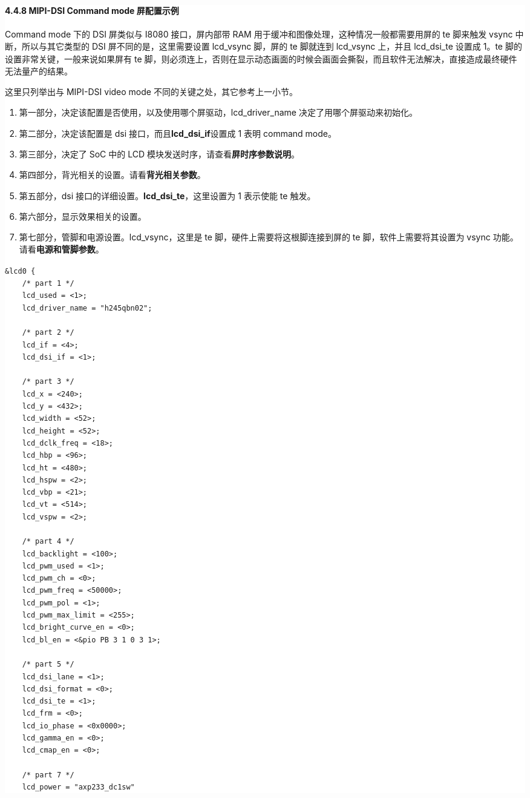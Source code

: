 

#### 4.4.8 MIPI-DSI Command mode 屏配置示例

Command mode 下的 DSI 屏类似与 I8080 接口，屏内部带 RAM 用于缓冲和图像处理，这种情况一般都需要用屏的 te 脚来触发 vsync 中断，所以与其它类型的 DSI 屏不同的是，这里需要设置 lcd_vsync 脚，屏的 te 脚就连到 lcd_vsync 上，并且 lcd_dsi_te 设置成 1。te 脚的设置非常关键，一般来说如果屏有 te 脚，则必须连上，否则在显示动态画面的时候会画面会撕裂，而且软件无法解决，直接造成最终硬件无法量产的结果。



这里只列举出与 MIPI-DSI video mode 不同的关键之处，其它参考上一小节。

1. 第一部分，决定该配置是否使用，以及使用哪个屏驱动，lcd_driver_name 决定了用哪个屏驱动来初始化。

2. 第二部分，决定该配置是 dsi 接口，而且**lcd_dsi_if**设置成 1 表明 command mode。

3. 第三部分，决定了 SoC 中的 LCD 模块发送时序，请查看**屏时序参数说明**。

4. 第四部分，背光相关的设置。请看**背光相关参数**。

5. 第五部分，dsi 接口的详细设置。**lcd_dsi_te**，这里设置为 1 表示使能 te 触发。

6. 第六部分，显示效果相关的设置。

7. 第七部分，管脚和电源设置。lcd_vsync，这里是 te 脚，硬件上需要将这根脚连接到屏的 te 脚，软件上需要将其设置为 vsync 功能。请看**电源和管脚参数**。

```
&lcd0 {
    /* part 1 */
    lcd_used = <1>;
    lcd_driver_name = "h245qbn02";
    
    /* part 2 */
    lcd_if = <4>;
    lcd_dsi_if = <1>;
    
    /* part 3 */
    lcd_x = <240>;
    lcd_y = <432>;
    lcd_width = <52>;
    lcd_height = <52>;
    lcd_dclk_freq = <18>;
    lcd_hbp = <96>;
    lcd_ht = <480>;
    lcd_hspw = <2>;
    lcd_vbp = <21>;
    lcd_vt = <514>;
    lcd_vspw = <2>;
    
    /* part 4 */
    lcd_backlight = <100>;
    lcd_pwm_used = <1>;
    lcd_pwm_ch = <0>;
    lcd_pwm_freq = <50000>;
    lcd_pwm_pol = <1>;
    lcd_pwm_max_limit = <255>;
    lcd_bright_curve_en = <0>;
    lcd_bl_en = <&pio PB 3 1 0 3 1>;
    
    /* part 5 */
    lcd_dsi_lane = <1>;
    lcd_dsi_format = <0>;
    lcd_dsi_te = <1>;
    lcd_frm = <0>;
    lcd_io_phase = <0x0000>;
    lcd_gamma_en = <0>;
    lcd_cmap_en = <0>;
    
    /* part 7 */
    lcd_power = "axp233_dc1sw"
```